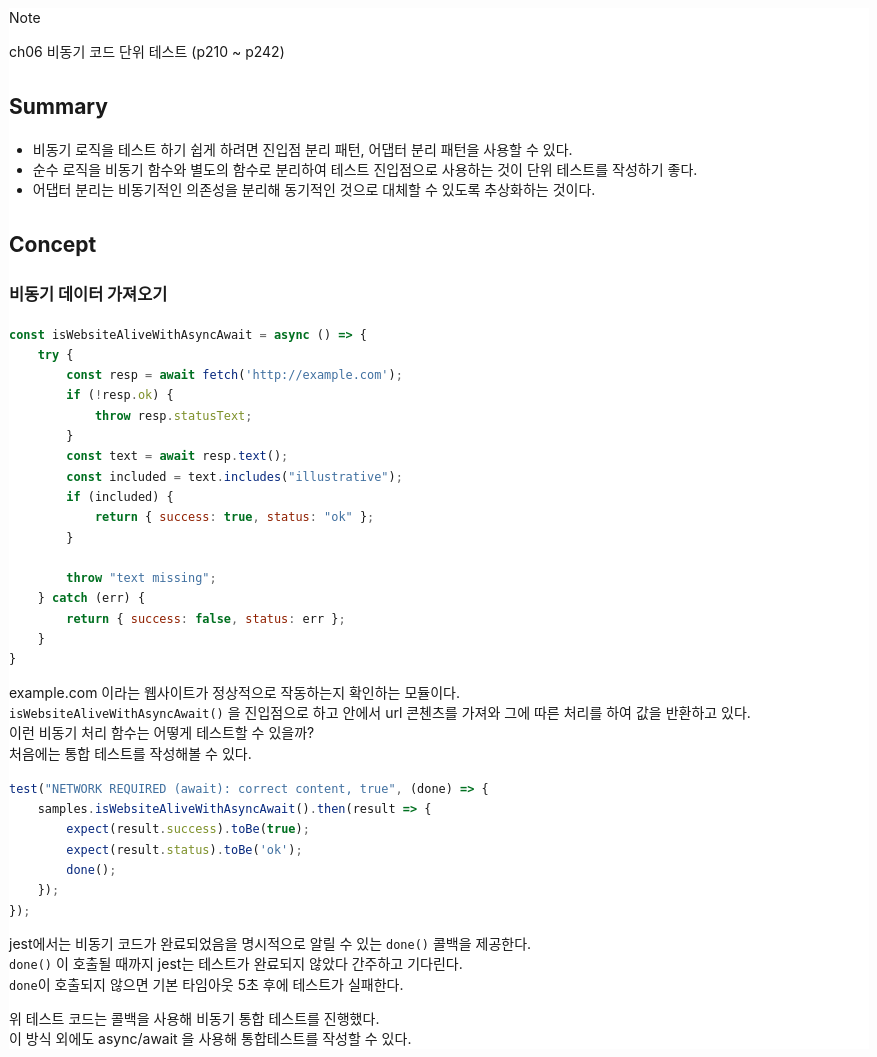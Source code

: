 


> [!NOTE]   
> ch06 비동기 코드 단위 테스트 (p210 ~ p242)

## Summary

- 비동기 로직을 테스트 하기 쉽게 하려면 진입점 분리 패턴, 어댑터 분리 패턴을 사용할 수 있다.
- 순수 로직을 비동기 함수와 별도의 함수로 분리하여 테스트 진입점으로 사용하는 것이 단위 테스트를 작성하기 좋다.
- 어댑터 분리는 비동기적인 의존성을 분리해 동기적인 것으로 대체할 수 있도록 추상화하는 것이다. 

## Concept

### 비동기 데이터 가져오기
```js
const isWebsiteAliveWithAsyncAwait = async () => {
    try {
        const resp = await fetch('http://example.com');
        if (!resp.ok) {
            throw resp.statusText;
        } 
        const text = await resp.text();
        const included = text.includes("illustrative");
        if (included) {
            return { success: true, status: "ok" };
        }

        throw "text missing";
    } catch (err) {
        return { success: false, status: err };
    }
}
```
example.com 이라는 웹사이트가 정상적으로 작동하는지 확인하는 모듈이다.   
`isWebsiteAliveWithAsyncAwait()` 을 진입점으로 하고 안에서 url 콘첸츠를 가져와 그에 따른 처리를 하여 값을 반환하고 있다.   
이런 비동기 처리 함수는 어떻게 테스트할 수 있을까?   
처음에는 통합 테스트를 작성해볼 수 있다.   

```js
test("NETWORK REQUIRED (await): correct content, true", (done) => {
    samples.isWebsiteAliveWithAsyncAwait().then(result => {
        expect(result.success).toBe(true);
        expect(result.status).toBe('ok');
        done();
    });
});
```
jest에서는 비동기 코드가 완료되었음을 명시적으로 알릴 수 있는 `done()` 콜백을 제공한다.   
`done()` 이 호출될 때까지 jest는 테스트가 완료되지 않았다 간주하고 기다린다.   
`done`이 호출되지 않으면 기본 타임아웃 5초 후에 테스트가 실패한다.   

위 테스트 코드는 콜백을 사용해 비동기 통합 테스트를 진행했다.   
이 방식 외에도 async/await 을 사용해 통합테스트를 작성할 수 있다.
